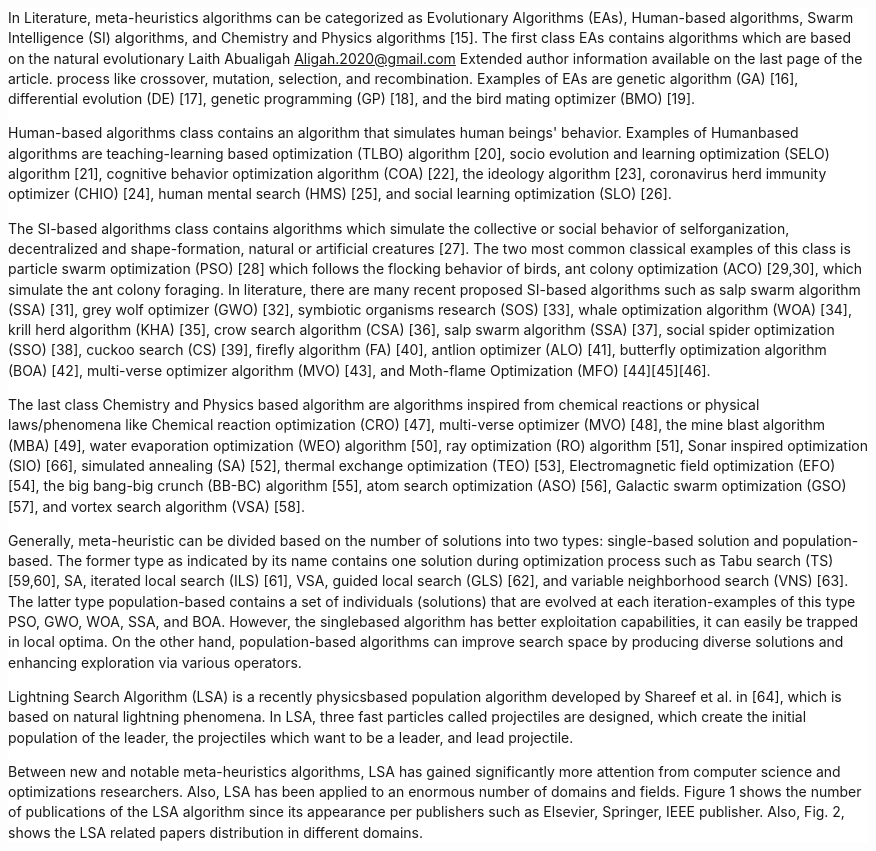 In Literature, meta-heuristics algorithms can be categorized as Evolutionary Algorithms (EAs), Human-based algorithms, Swarm Intelligence (SI) algorithms, and Chemistry and Physics algorithms [15]. The first class EAs contains algorithms which are based on the natural evolutionary Laith Abualigah Aligah.2020@gmail.com Extended author information available on the last page of the article. process like crossover, mutation, selection, and recombination. Examples of EAs are genetic algorithm (GA) [16], differential evolution (DE) [17], genetic programming (GP) [18], and the bird mating optimizer (BMO) [19].

Human-based algorithms class contains an algorithm that simulates human beings' behavior. Examples of Humanbased algorithms are teaching-learning based optimization (TLBO) algorithm [20], socio evolution and learning optimization (SELO) algorithm [21], cognitive behavior optimization algorithm (COA) [22], the ideology algorithm [23], coronavirus herd immunity optimizer (CHIO) [24], human mental search (HMS) [25], and social learning optimization (SLO) [26].

The SI-based algorithms class contains algorithms which simulate the collective or social behavior of selforganization, decentralized and shape-formation, natural or artificial creatures [27]. The two most common classical examples of this class is particle swarm optimization (PSO) [28] which follows the flocking behavior of birds, ant colony optimization (ACO) [29,30], which simulate the ant colony foraging. In literature, there are many recent proposed SI-based algorithms such as salp swarm algorithm (SSA) [31], grey wolf optimizer (GWO) [32], symbiotic organisms research (SOS) [33], whale optimization algorithm (WOA) [34], krill herd algorithm (KHA) [35], crow search algorithm (CSA) [36], salp swarm algorithm (SSA) [37], social spider optimization (SSO) [38], cuckoo search (CS) [39], firefly algorithm (FA) [40], antlion optimizer (ALO) [41], butterfly optimization algorithm (BOA) [42], multi-verse optimizer algorithm (MVO) [43], and Moth-flame Optimization (MFO) [44][45][46].

The last class Chemistry and Physics based algorithm are algorithms inspired from chemical reactions or physical laws/phenomena like Chemical reaction optimization (CRO) [47], multi-verse optimizer (MVO) [48], the mine blast algorithm (MBA) [49], water evaporation optimization (WEO) algorithm [50], ray optimization (RO) algorithm [51], Sonar inspired optimization (SIO) [66], simulated annealing (SA) [52], thermal exchange optimization (TEO) [53], Electromagnetic field optimization (EFO) [54], the big bang-big crunch (BB-BC) algorithm [55], atom search optimization (ASO) [56], Galactic swarm optimization (GSO) [57], and vortex search algorithm (VSA) [58].

Generally, meta-heuristic can be divided based on the number of solutions into two types: single-based solution and population-based. The former type as indicated by its name contains one solution during optimization process such as Tabu search (TS) [59,60], SA, iterated local search (ILS) [61], VSA, guided local search (GLS) [62], and variable neighborhood search (VNS) [63]. The latter type population-based contains a set of individuals (solutions) that are evolved at each iteration-examples of this type PSO, GWO, WOA, SSA, and BOA. However, the singlebased algorithm has better exploitation capabilities, it can easily be trapped in local optima. On the other hand, population-based algorithms can improve search space by producing diverse solutions and enhancing exploration via various operators.

Lightning Search Algorithm (LSA) is a recently physicsbased population algorithm developed by Shareef et al. in [64], which is based on natural lightning phenomena. In LSA, three fast particles called projectiles are designed, which create the initial population of the leader, the projectiles which want to be a leader, and lead projectile.

Between new and notable meta-heuristics algorithms, LSA has gained significantly more attention from computer science and optimizations researchers. Also, LSA has been applied to an enormous number of domains and fields. Figure 1 shows the number of publications of the LSA algorithm since its appearance per publishers such as Elsevier, Springer, IEEE publisher. Also, Fig. 2, shows the LSA related papers distribution in different domains.
